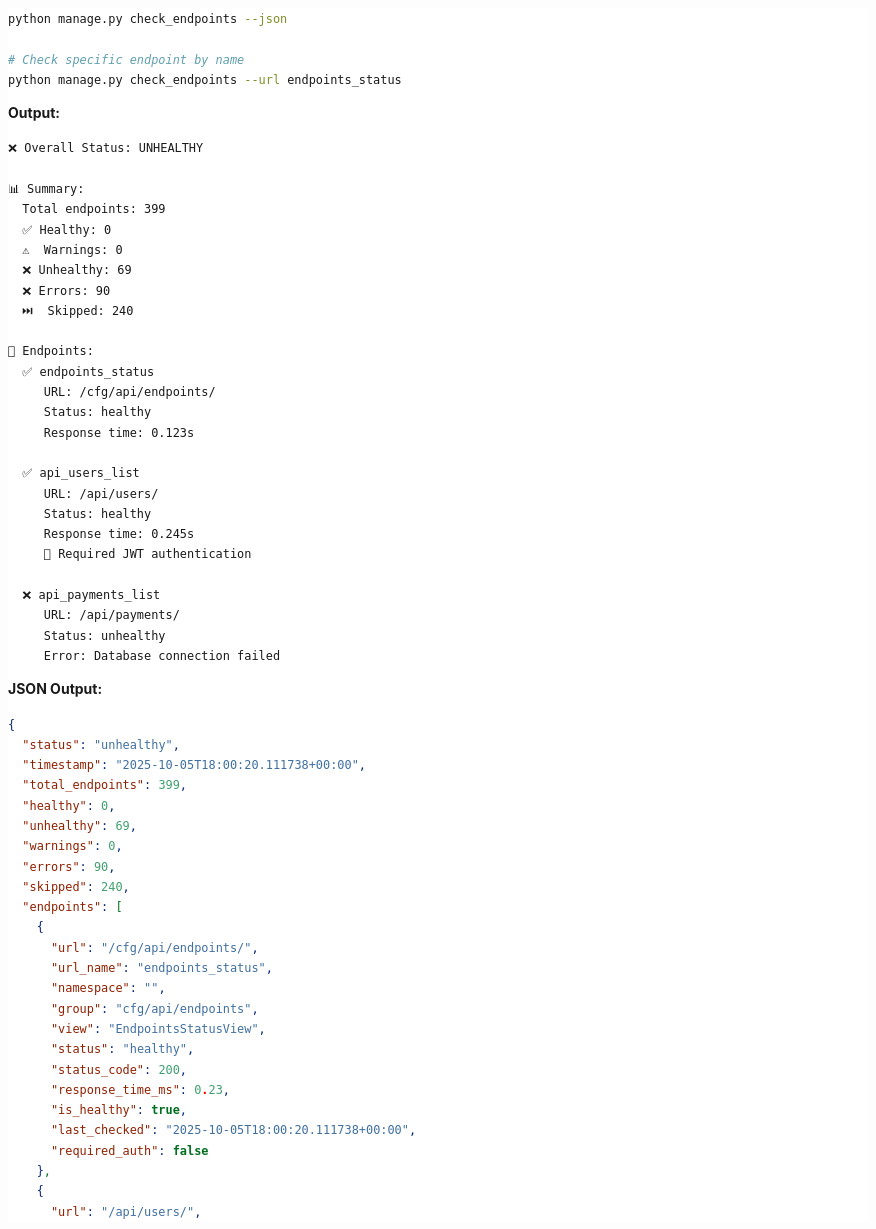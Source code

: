 ```bash
python manage.py check_endpoints --json

# Check specific endpoint by name
python manage.py check_endpoints --url endpoints_status
```

**Output:**

```bash
❌ Overall Status: UNHEALTHY

📊 Summary:
  Total endpoints: 399
  ✅ Healthy: 0
  ⚠️  Warnings: 0
  ❌ Unhealthy: 69
  ❌ Errors: 90
  ⏭️  Skipped: 240

🔗 Endpoints:
  ✅ endpoints_status
     URL: /cfg/api/endpoints/
     Status: healthy
     Response time: 0.123s

  ✅ api_users_list
     URL: /api/users/
     Status: healthy
     Response time: 0.245s
     🔐 Required JWT authentication

  ❌ api_payments_list
     URL: /api/payments/
     Status: unhealthy
     Error: Database connection failed
```

**JSON Output:**

```json
{
  "status": "unhealthy",
  "timestamp": "2025-10-05T18:00:20.111738+00:00",
  "total_endpoints": 399,
  "healthy": 0,
  "unhealthy": 69,
  "warnings": 0,
  "errors": 90,
  "skipped": 240,
  "endpoints": [
    {
      "url": "/cfg/api/endpoints/",
      "url_name": "endpoints_status",
      "namespace": "",
      "group": "cfg/api/endpoints",
      "view": "EndpointsStatusView",
      "status": "healthy",
      "status_code": 200,
      "response_time_ms": 0.23,
      "is_healthy": true,
      "last_checked": "2025-10-05T18:00:20.111738+00:00",
      "required_auth": false
    },
    {
      "url": "/api/users/",
```
